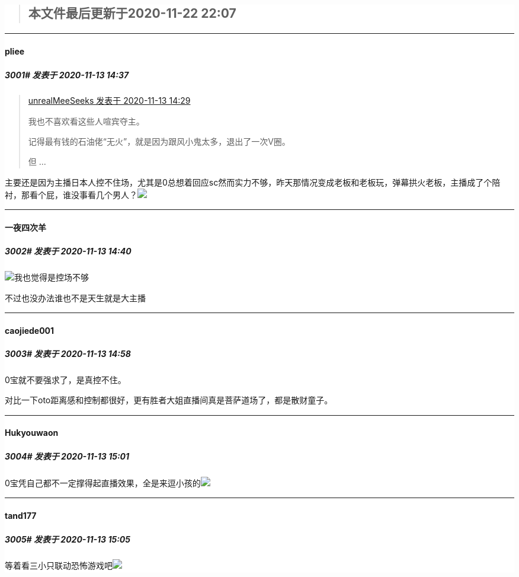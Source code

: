 > ## **本文件最后更新于2020-11-22 22:07** 


-----

####  pliee  
##### 3001#       发表于 2020-11-13 14:37


<blockquote><a href="httphttps://bbs.saraba1st.com/2b/forum.php?mod=redirect&amp;goto=findpost&amp;pid=49381447&amp;ptid=1966145" target="_blank">unrealMeeSeeks 发表于 2020-11-13 14:29</a>

我也不喜欢看这些人喧宾夺主。

记得最有钱的石油佬“无火”，就是因为跟风小鬼太多，退出了一次V圈。

但 ...</blockquote>
主要还是因为主播日本人控不住场，尤其是0总想着回应sc然而实力不够，昨天那情况变成老板和老板玩，弹幕拱火老板，主播成了个陪衬，那看个屁，谁没事看几个男人？<img src="https://static.saraba1st.com/image/smiley/face2017/067.png" referrerpolicy="no-referrer">


-----

####  一夜四次羊  
##### 3002#       发表于 2020-11-13 14:40


<img src="https://static.saraba1st.com/image/smiley/face2017/125.png" referrerpolicy="no-referrer">我也觉得是控场不够

不过也没办法谁也不是天生就是大主播


-----

####  caojiede001  
##### 3003#       发表于 2020-11-13 14:58


0宝就不要强求了，是真控不住。

对比一下oto距离感和控制都很好，更有胜者大姐直播间真是菩萨道场了，都是散财童子。


-----

####  Hukyouwaon  
##### 3004#       发表于 2020-11-13 15:01


0宝凭自己都不一定撑得起直播效果，全是来逗小孩的<img src="https://static.saraba1st.com/image/smiley/face2017/001.png" referrerpolicy="no-referrer">


-----

####  tand177  
##### 3005#       发表于 2020-11-13 15:05


等着看三小只联动恐怖游戏吧<img src="https://static.saraba1st.com/image/smiley/face2017/053.png" referrerpolicy="no-referrer">
